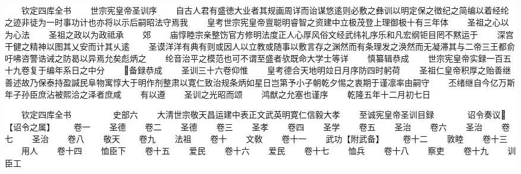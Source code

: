 　　钦定四库全书
　　世宗宪皇帝圣训序
　　自古人君有盛徳大业者其规画周详而诒谋悠逺则必敷之彝训以明定保之徴纪之简编以着经纶之迹非徒为一时事功计也亦将以示后嗣昭法守焉我
　　皇考世宗宪皇帝亶聪明睿智之资建中立极茂登上理御极十有三年体
　　圣祖之心以为心法
　　圣祖之政以为政祗承
　　郊
　　庙惇睦宗亲整饬官方修明法度正人心厚风俗文经武纬礼序乐和凡宏纲钜目罔不黙运于
　　深宫干健之精神以图其乂安而计其乆逺
　　圣谟洋洋有典有则或因人以立教或随事以敷言存之渊然而有条理发之涣然而无凝滞其与二帝三王都俞吁咈咨警诰诫之防曷以异焉允矣彪炳之
　　纶音治平之模范也可不谓至盛者欤既命大学士等详
　　慎纂辑恭成
　　世宗宪皇帝实録一百五十九卷复于编年系日之中分
　　备録恭成
　　圣训三十六卷仰惟
　　皇考德合天地明竝日月序防四时躬荷
　　圣祖仁皇帝积厚之贻善继善述故乃保泰持盈諴民阜物寓惇大于明作剂整肃以寛仁致治规条炳如星日岂第予小子朝乾夕惕之衷期于谨凛率由嗣守
　　丕绪继自今亿万斯年子孙臣庶沾被熙洽之泽者庶咸
　　有以遵
　　圣训之光昭而颂
　　鸿猷之允塞也谨序
　　乾隆五年十二月初七日

　　钦定四库全书　　　　　史部六
　　大清世宗敬天昌运建中表正文武英明寛仁信毅大孝
　　至诚宪皇帝圣训目録　　　　诏令奏议【诏令之属】
　　卷一
　　圣德
　　卷二
　　圣德
　　卷三
　　圣孝
　　卷四
　　圣学
　　卷五
　　圣治
　　卷六
　　圣治
　　卷七
　　圣治
　　卷八
　　敬天
　　卷九
　　法祖
　　卷十
　　文敎
　　卷十一
　　武功【附武备】
　　卷十二
　　敦睦
　　卷十三
　　用人
　　卷十四
　　恤臣下
　　卷十五
　　爱民
　　卷十六
　　爱民
　　卷十七
　　恤兵
　　卷十八
　　察吏
　　卷十九
　　训臣工